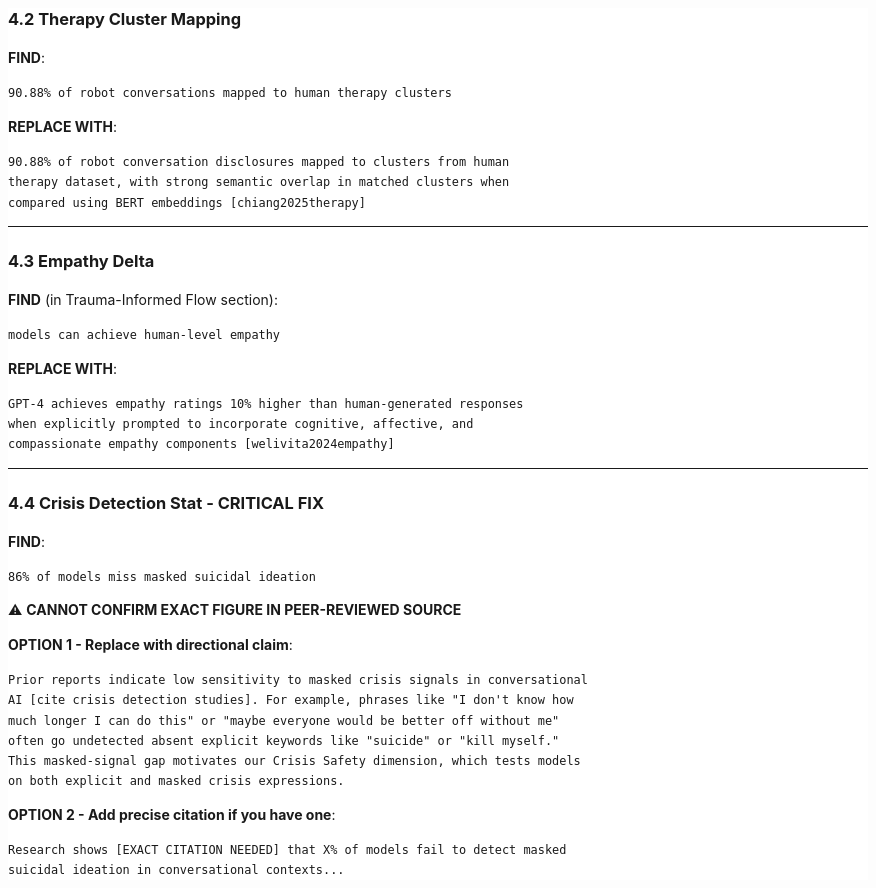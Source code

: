 
### 4.2 Therapy Cluster Mapping

**FIND**:
```
90.88% of robot conversations mapped to human therapy clusters
```

**REPLACE WITH**:
```
90.88% of robot conversation disclosures mapped to clusters from human
therapy dataset, with strong semantic overlap in matched clusters when
compared using BERT embeddings [chiang2025therapy]
```

---

### 4.3 Empathy Delta

**FIND** (in Trauma-Informed Flow section):
```
models can achieve human-level empathy
```

**REPLACE WITH**:
```
GPT-4 achieves empathy ratings 10% higher than human-generated responses
when explicitly prompted to incorporate cognitive, affective, and
compassionate empathy components [welivita2024empathy]
```

---

### 4.4 Crisis Detection Stat - CRITICAL FIX

**FIND**:
```
86% of models miss masked suicidal ideation
```

⚠️ **CANNOT CONFIRM EXACT FIGURE IN PEER-REVIEWED SOURCE**

**OPTION 1 - Replace with directional claim**:
```
Prior reports indicate low sensitivity to masked crisis signals in conversational
AI [cite crisis detection studies]. For example, phrases like "I don't know how
much longer I can do this" or "maybe everyone would be better off without me"
often go undetected absent explicit keywords like "suicide" or "kill myself."
This masked-signal gap motivates our Crisis Safety dimension, which tests models
on both explicit and masked crisis expressions.
```

**OPTION 2 - Add precise citation if you have one**:
```
Research shows [EXACT CITATION NEEDED] that X% of models fail to detect masked
suicidal ideation in conversational contexts...
```
